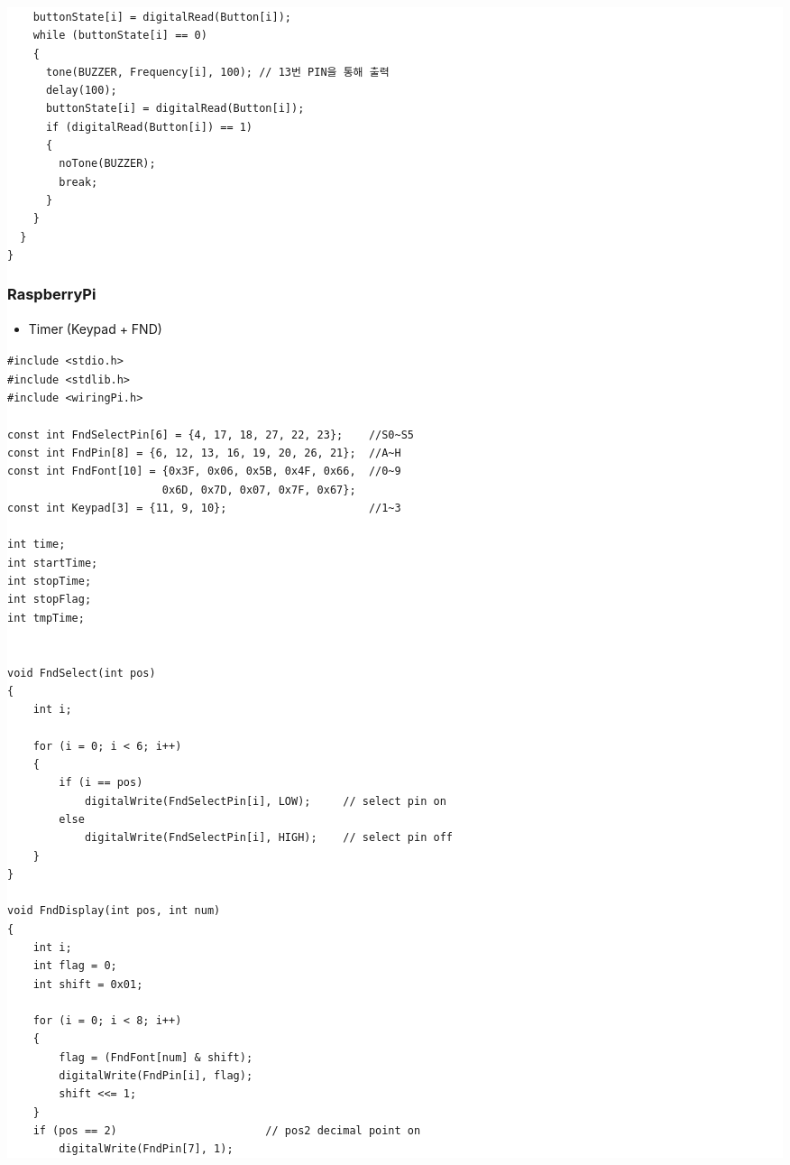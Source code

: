 ```
    buttonState[i] = digitalRead(Button[i]);
    while (buttonState[i] == 0)
    {
      tone(BUZZER, Frequency[i], 100); // 13번 PIN을 통해 출력
      delay(100);
      buttonState[i] = digitalRead(Button[i]);
      if (digitalRead(Button[i]) == 1)
      {
        noTone(BUZZER);
        break;
      }
    }
  }
}
```

### RaspberryPi
+ Timer (Keypad + FND)
```
#include <stdio.h>
#include <stdlib.h>
#include <wiringPi.h>

const int FndSelectPin[6] = {4, 17, 18, 27, 22, 23};	//S0~S5
const int FndPin[8] = {6, 12, 13, 16, 19, 20, 26, 21};	//A~H
const int FndFont[10] = {0x3F, 0x06, 0x5B, 0x4F, 0x66,	//0~9
						0x6D, 0x7D, 0x07, 0x7F, 0x67};
const int Keypad[3] = {11, 9, 10};						//1~3

int time;
int startTime;
int stopTime;
int stopFlag;
int tmpTime;


void FndSelect(int pos)
{
	int i;

	for (i = 0; i < 6; i++)
	{
		if (i == pos)
			digitalWrite(FndSelectPin[i], LOW);		// select pin on
		else
			digitalWrite(FndSelectPin[i], HIGH);	// select pin off
	}
}

void FndDisplay(int pos, int num)
{
	int i;
	int flag = 0;
	int shift = 0x01;

	for (i = 0; i < 8; i++)
	{
		flag = (FndFont[num] & shift);
		digitalWrite(FndPin[i], flag);
		shift <<= 1;
	}
	if (pos == 2)						// pos2 decimal point on
		digitalWrite(FndPin[7], 1);
```